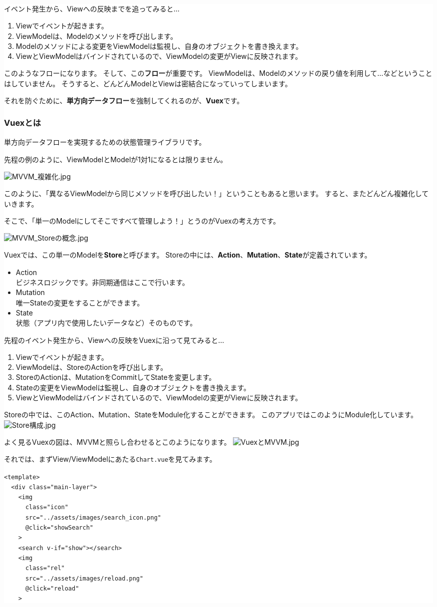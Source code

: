 イベント発生から、Viewへの反映までを追ってみると…

1. Viewでイベントが起きます。
2. ViewModelは、Modelのメソッドを呼び出します。
3. Modelのメソッドによる変更をViewModelは監視し、自身のオブジェクトを書き換えます。
4. ViewとViewModelはバインドされているので、ViewModelの変更がViewに反映されます。

このようなフローになります。
そして、この**フロー**が重要です。
ViewModelは、Modelのメソッドの戻り値を利用して…などということはしていません。
そうすると、どんどんModelとViewは密結合になっていってしまいます。

それを防ぐために、**単方向データフロー**を強制してくれるのが、**Vuex**です。

### Vuexとは
単方向データフローを実現するための状態管理ライブラリです。

先程の例のように、ViewModelとModelが1対1になるとは限りません。

![MVVM_複雑化.jpg](https://qiita-image-store.s3.amazonaws.com/0/163867/b0cfbdb5-da17-51e7-dabe-54e8292a7c65.jpeg)

このように、「異なるViewModelから同じメソッドを呼び出したい！」ということもあると思います。
すると、またどんどん複雑化していきます。

そこで、「単一のModelにしてそこですべて管理しよう！」とうのがVuexの考え方です。

![MVVM_Storeの概念.jpg](https://qiita-image-store.s3.amazonaws.com/0/163867/370e7f74-aab8-049d-0433-0f0a0b275511.jpeg)

Vuexでは、この単一のModelを**Store**と呼びます。
Storeの中には、**Action**、**Mutation**、**State**が定義されています。

- Action  
ビジネスロジックです。非同期通信はここで行います。
- Mutation  
唯一Stateの変更をすることができます。
- State  
状態（アプリ内で使用したいデータなど）そのものです。

先程のイベント発生から、Viewへの反映をVuexに沿って見てみると…
1. Viewでイベントが起きます。
2. ViewModelは、StoreのActionを呼び出します。
3. StoreのActionは、MutationをCommitしてStateを変更します。
4. Stateの変更をViewModelは監視し、自身のオブジェクトを書き換えます。
5. ViewとViewModelはバインドされているので、ViewModelの変更がViewに反映されます。

Storeの中では、このAction、Mutation、StateをModule化することができます。
このアプリではこのようにModule化しています。
![Store構成.jpg](https://qiita-image-store.s3.amazonaws.com/0/163867/7c5bfab9-f7bb-90b0-b33b-46fb0a55663d.jpeg)

よく見るVuexの図は、MVVMと照らし合わせるとこのようになります。
![VuexとMVVM.jpg](https://qiita-image-store.s3.amazonaws.com/0/163867/446dbb3d-3c9f-2b00-07be-6fadb1633745.jpeg)

それでは、まずView/ViewModelにあたる`Chart.vue`を見てみます。

```html:src/renderer/components/Chart.vue
<template>
  <div class="main-layer">
    <img 
      class="icon" 
      src="../assets/images/search_icon.png" 			
      @click="showSearch"
    >	
    <search v-if="show"></search>
    <img
      class="rel" 
      src="../assets/images/reload.png"	
      @click="reload"
    >
```